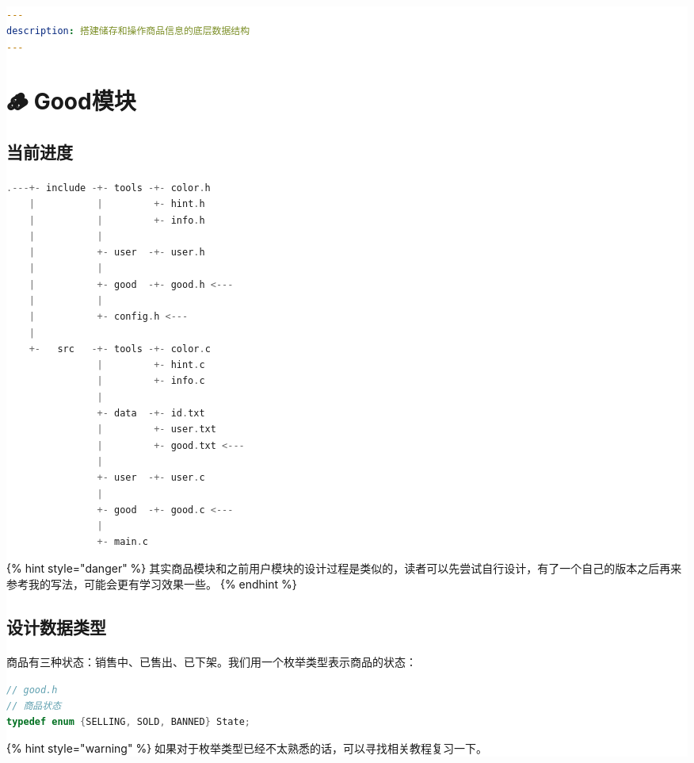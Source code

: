 ```yaml
---
description: 搭建储存和操作商品信息的底层数据结构
---
```


# 🪵 Good模块

## 当前进度

```c
.---+- include -+- tools -+- color.h
    |           |         +- hint.h
    |           |         +- info.h
    |           | 
    |           +- user  -+- user.h
    |           |
    |           +- good  -+- good.h <---
    |           |
    |           +- config.h <---
    |
    +-   src   -+- tools -+- color.c
                |         +- hint.c
                |         +- info.c 
                |
                +- data  -+- id.txt
                |         +- user.txt
                |         +- good.txt <---
                |
                +- user  -+- user.c 
                |
                +- good  -+- good.c <---
                |
                +- main.c
```

{% hint style="danger" %}
其实商品模块和之前用户模块的设计过程是类似的，读者可以先尝试自行设计，有了一个自己的版本之后再来参考我的写法，可能会更有学习效果一些。
{% endhint %}

## 设计数据类型

商品有三种状态：销售中、已售出、已下架。我们用一个枚举类型表示商品的状态：

```c
// good.h
// 商品状态
typedef enum {SELLING, SOLD, BANNED} State;
```

{% hint style="warning" %}
如果对于枚举类型已经不太熟悉的话，可以寻找相关教程复习一下。
